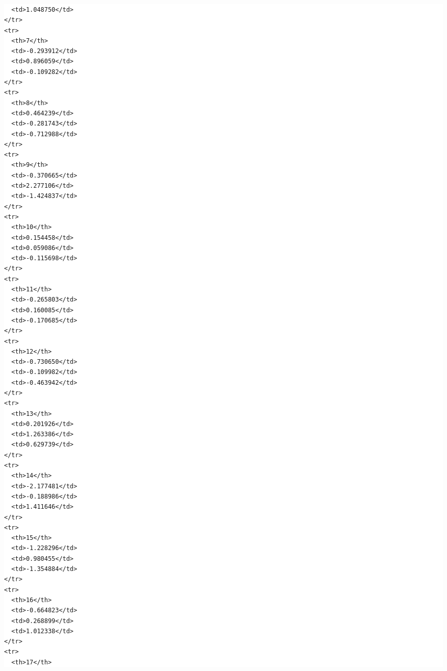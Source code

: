       <td>1.048750</td>
    </tr>
    <tr>
      <th>7</th>
      <td>-0.293912</td>
      <td>0.896059</td>
      <td>-0.109282</td>
    </tr>
    <tr>
      <th>8</th>
      <td>0.464239</td>
      <td>-0.281743</td>
      <td>-0.712988</td>
    </tr>
    <tr>
      <th>9</th>
      <td>-0.370665</td>
      <td>2.277106</td>
      <td>-1.424837</td>
    </tr>
    <tr>
      <th>10</th>
      <td>0.154458</td>
      <td>0.059086</td>
      <td>-0.115698</td>
    </tr>
    <tr>
      <th>11</th>
      <td>-0.265803</td>
      <td>0.160085</td>
      <td>-0.170685</td>
    </tr>
    <tr>
      <th>12</th>
      <td>-0.730650</td>
      <td>-0.109982</td>
      <td>-0.463942</td>
    </tr>
    <tr>
      <th>13</th>
      <td>0.201926</td>
      <td>1.263386</td>
      <td>0.629739</td>
    </tr>
    <tr>
      <th>14</th>
      <td>-2.177481</td>
      <td>-0.188986</td>
      <td>1.411646</td>
    </tr>
    <tr>
      <th>15</th>
      <td>-1.228296</td>
      <td>0.980455</td>
      <td>-1.354884</td>
    </tr>
    <tr>
      <th>16</th>
      <td>-0.664823</td>
      <td>0.268899</td>
      <td>1.012338</td>
    </tr>
    <tr>
      <th>17</th>